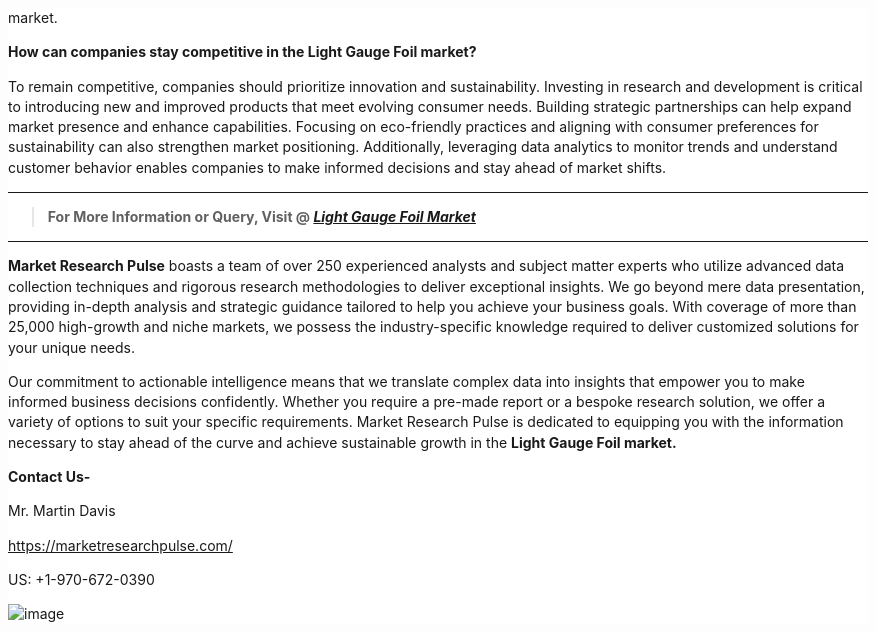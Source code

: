 market.</p><p><strong>How can companies stay competitive in the Light Gauge Foil market?</strong></p><p>To remain competitive, companies should prioritize innovation and sustainability. Investing in research and development is critical to introducing new and improved products that meet evolving consumer needs. Building strategic partnerships can help expand market presence and enhance capabilities. Focusing on eco-friendly practices and aligning with consumer preferences for sustainability can also strengthen market positioning. Additionally, leveraging data analytics to monitor trends and understand customer behavior enables companies to make informed decisions and stay ahead of market shifts.</p><hr /><blockquote><p><strong>For More Information or Query, Visit @&nbsp;<em><a href="https://marketresearchpulse.com/report/148265/light-gauge-foil-market?utm_source=Linkedin&utm_medium=030">Light Gauge Foil Market</a></em></strong></p></blockquote><hr /><p><strong>Market Research Pulse</strong> boasts a team of over 250 experienced analysts and subject matter experts who utilize advanced data collection techniques and rigorous research methodologies to deliver exceptional insights. We go beyond mere data presentation, providing in-depth analysis and strategic guidance tailored to help you achieve your business goals. With coverage of more than 25,000 high-growth and niche markets, we possess the industry-specific knowledge required to deliver customized solutions for your unique needs.</p><p>Our commitment to actionable intelligence means that we translate complex data into insights that empower you to make informed business decisions confidently. Whether you require a pre-made report or a bespoke research solution, we offer a variety of options to suit your specific requirements. Market Research Pulse is dedicated to equipping you with the information necessary to stay ahead of the curve and achieve sustainable growth in the <strong>Light Gauge Foil market.</strong></p><p><strong>Contact Us-</strong></p><p>Mr. Martin Davis</p><p>https://marketresearchpulse.com/</p><p>US: +1-970-672-0390</p>
![image](https://github.com/user-attachments/assets/dc81e46a-fbd5-4e69-b748-179871547e8c)
